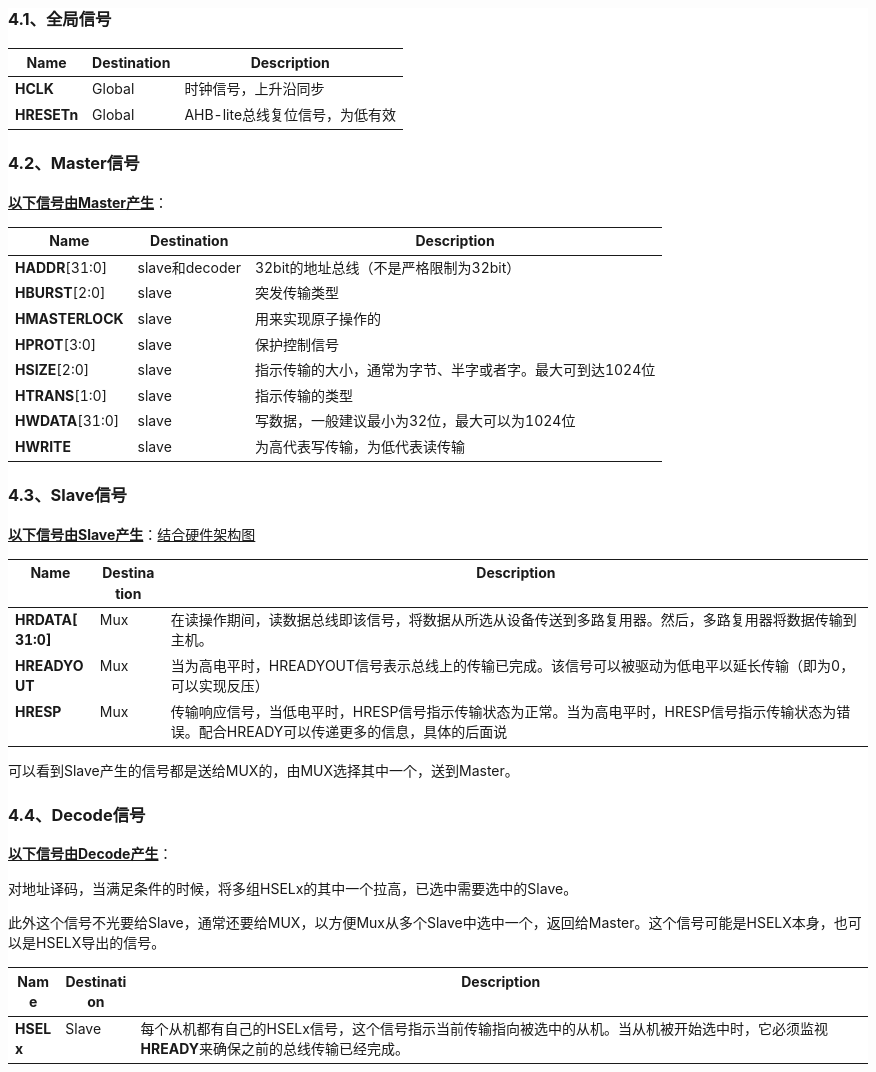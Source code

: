 ### **4.1、全局信号**

| Name        | Destination | Description                    |
| ----------- | ----------- | ------------------------------ |
| **HCLK**    | Global      | 时钟信号，上升沿同步           |
| **HRESETn** | Global      | AHB-lite总线复位信号，为低有效 |

### **4.2、Master信号**

**<u>以下信号由Master产生</u>**：

| Name             | Destination    | Description                                              |
| ---------------- | -------------- | -------------------------------------------------------- |
| **HADDR**[31:0]  | slave和decoder | 32bit的地址总线（不是严格限制为32bit）                   |
| **HBURST**[2:0]  | slave          | 突发传输类型                                             |
| **HMASTERLOCK**  | slave          | 用来实现原子操作的                                       |
| **HPROT**[3:0]   | slave          | 保护控制信号                                             |
| **HSIZE**[2:0]   | slave          | 指示传输的大小，通常为字节、半字或者字。最大可到达1024位 |
| **HTRANS**[1:0]  | slave          | 指示传输的类型                                           |
| **HWDATA**[31:0] | slave          | 写数据，一般建议最小为32位，最大可以为1024位             |
| **HWRITE**       | slave          | 为高代表写传输，为低代表读传输                           |

### **4.3、Slave信号**

**<u>以下信号由Slave产生</u>**：[结合硬件架构图](#jump)

| Name             | Destination | Description                                                  |
| ---------------- | ----------- | ------------------------------------------------------------ |
| **HRDATA[31:0]** | Mux         | 在读操作期间，读数据总线即该信号，将数据从所选从设备传送到多路复用器。然后，多路复用器将数据传输到主机。 |
| **HREADYOUT**    | Mux         | 当为高电平时，HREADYOUT信号表示总线上的传输已完成。该信号可以被驱动为低电平以延长传输（即为0，可以实现反压） |
| **HRESP**        | Mux         | 传输响应信号，当低电平时，HRESP信号指示传输状态为正常。当为高电平时，HRESP信号指示传输状态为错误。配合HREADY可以传递更多的信息，具体的后面说 |

可以看到Slave产生的信号都是送给MUX的，由MUX选择其中一个，送到Master。

### **4.4、Decode信号**

**<u>以下信号由Decode产生</u>**：

对地址译码，当满足条件的时候，将多组HSELx的其中一个拉高，已选中需要选中的Slave。

此外这个信号不光要给Slave，通常还要给MUX，以方便Mux从多个Slave中选中一个，返回给Master。这个信号可能是HSELX本身，也可以是HSELX导出的信号。

| Name      | Destination | Description                                                  |
| --------- | ----------- | ------------------------------------------------------------ |
| **HSELx** | Slave       | 每个从机都有自己的HSELx信号，这个信号指示当前传输指向被选中的从机。当从机被开始选中时，它必须监视**HREADY**来确保之前的总线传输已经完成。 |
